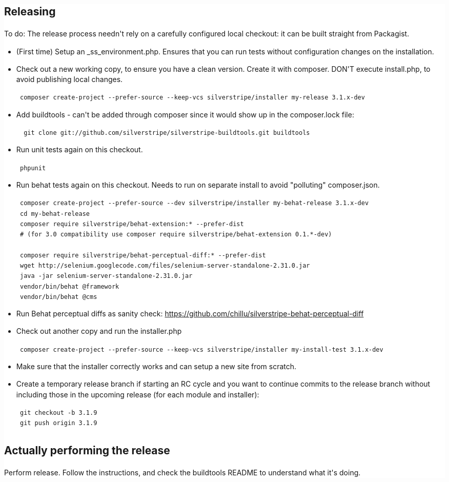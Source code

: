## Releasing

<div class="notice" markdown='1'>
To do: The release process needn't rely on a carefully configured local checkout: it can be built straight from Packagist.
</div>

 * (First time) Setup an _ss_environment.php. Ensures that you can run tests without configuration changes on the installation.
 * Check out a new working copy, to ensure you have a clean version. Create it with composer.
DON'T execute install.php, to avoid publishing local changes.

        composer create-project --prefer-source --keep-vcs silverstripe/installer my-release 3.1.x-dev

 * Add buildtools - can't be added through composer since it would show up in the composer.lock file:

         git clone git://github.com/silverstripe/silverstripe-buildtools.git buildtools

 * Run unit tests again on this checkout. 

        phpunit

 * Run behat tests again on this checkout. Needs to run on separate install to avoid "polluting" composer.json.

        composer create-project --prefer-source --dev silverstripe/installer my-behat-release 3.1.x-dev
        cd my-behat-release
        composer require silverstripe/behat-extension:* --prefer-dist
        # (for 3.0 compatibility use composer require silverstripe/behat-extension 0.1.*-dev)

        composer require silverstripe/behat-perceptual-diff:* --prefer-dist
        wget http://selenium.googlecode.com/files/selenium-server-standalone-2.31.0.jar
        java -jar selenium-server-standalone-2.31.0.jar
        vendor/bin/behat @framework
        vendor/bin/behat @cms

 * Run Behat perceptual diffs as sanity check: https://github.com/chillu/silverstripe-behat-perceptual-diff
 * Check out another copy and run the installer.php

        composer create-project --prefer-source --keep-vcs silverstripe/installer my-install-test 3.1.x-dev

 * Make sure that the installer correctly works and can setup a new site from scratch.

 * Create a temporary release branch if starting an RC cycle and you want to continue commits to the release branch without  including those in the upcoming release (for each module and installer):

        git checkout -b 3.1.9
        git push origin 3.1.9

## Actually performing the release

Perform release. Follow the instructions, and check the buildtools README to understand what it's doing.
